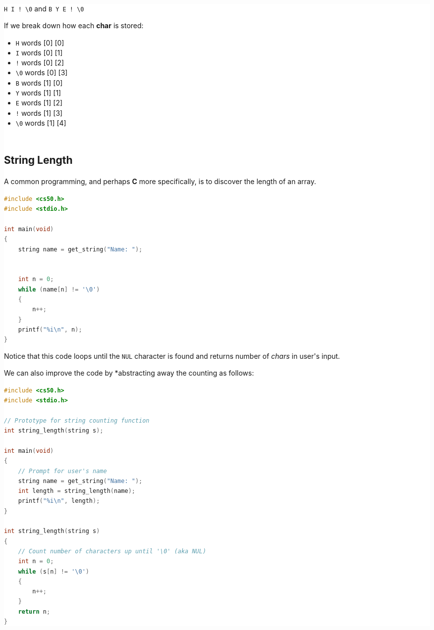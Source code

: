 `H I ! \0` and `B Y E ! \0`

If we break down how each **char** is stored:

- `H` words [0] [0] 
- `I` words [0] [1]  
- `!` words [0] [2] 
- `\0` words [0] [3] 
- `B` words [1] [0]  
- `Y` words [1] [1] 
- `E` words [1] [2] 
- `!` words [1] [3]  
- `\0` words [1] [4] 
<br><br>

## String Length
A common programming, and perhaps **C** more specifically, is to discover the length of an array. 

```c
#include <cs50.h>
#include <stdio.h>

int main(void)
{
    string name = get_string("Name: ");


    int n = 0;
    while (name[n] != '\0')
    {
        n++;
    }
    printf("%i\n", n);
}
```
Notice that this code loops until the `NUL` character is found and returns number of *chars* in user's input.

We can also improve the code by *abstracting away the counting as follows:

```c
#include <cs50.h>
#include <stdio.h>

// Prototype for string counting function
int string_length(string s);

int main(void)
{
    // Prompt for user's name
    string name = get_string("Name: ");
    int length = string_length(name);
    printf("%i\n", length);
}

int string_length(string s)
{
    // Count number of characters up until '\0' (aka NUL)
    int n = 0;
    while (s[n] != '\0')
    {
        n++;
    }
    return n;
}
```